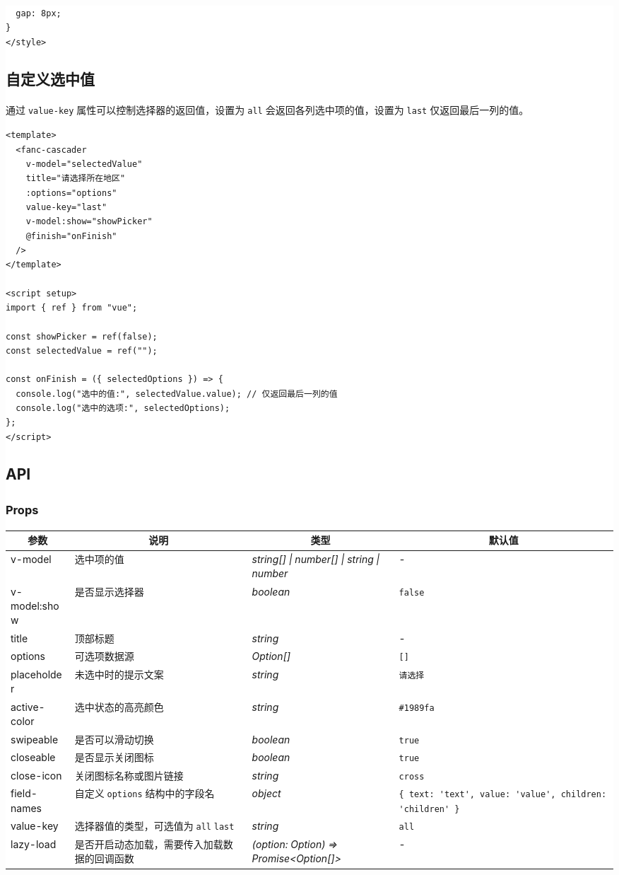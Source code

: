 ```vue
  gap: 8px;
}
</style>
```

## 自定义选中值

通过 `value-key` 属性可以控制选择器的返回值，设置为 `all` 会返回各列选中项的值，设置为 `last` 仅返回最后一列的值。

```vue
<template>
  <fanc-cascader
    v-model="selectedValue"
    title="请选择所在地区"
    :options="options"
    value-key="last"
    v-model:show="showPicker"
    @finish="onFinish"
  />
</template>

<script setup>
import { ref } from "vue";

const showPicker = ref(false);
const selectedValue = ref("");

const onFinish = ({ selectedOptions }) => {
  console.log("选中的值:", selectedValue.value); // 仅返回最后一列的值
  console.log("选中的选项:", selectedOptions);
};
</script>
```

## API

### Props

| 参数         | 说明                                         | 类型                                       | 默认值                                                   |
| ------------ | -------------------------------------------- | ------------------------------------------ | -------------------------------------------------------- |
| v-model      | 选中项的值                                   | _string[] \| number[] \| string \| number_ | -                                                        |
| v-model:show | 是否显示选择器                               | _boolean_                                  | `false`                                                  |
| title        | 顶部标题                                     | _string_                                   | -                                                        |
| options      | 可选项数据源                                 | _Option[]_                                 | `[]`                                                     |
| placeholder  | 未选中时的提示文案                           | _string_                                   | `请选择`                                                 |
| active-color | 选中状态的高亮颜色                           | _string_                                   | `#1989fa`                                                |
| swipeable    | 是否可以滑动切换                             | _boolean_                                  | `true`                                                   |
| closeable    | 是否显示关闭图标                             | _boolean_                                  | `true`                                                   |
| close-icon   | 关闭图标名称或图片链接                       | _string_                                   | `cross`                                                  |
| field-names  | 自定义 `options` 结构中的字段名              | _object_                                   | `{ text: 'text', value: 'value', children: 'children' }` |
| value-key    | 选择器值的类型，可选值为 `all` `last`        | _string_                                   | `all`                                                    |
| lazy-load    | 是否开启动态加载，需要传入加载数据的回调函数 | _(option: Option) => Promise<Option[]>_    | -                                                        |
